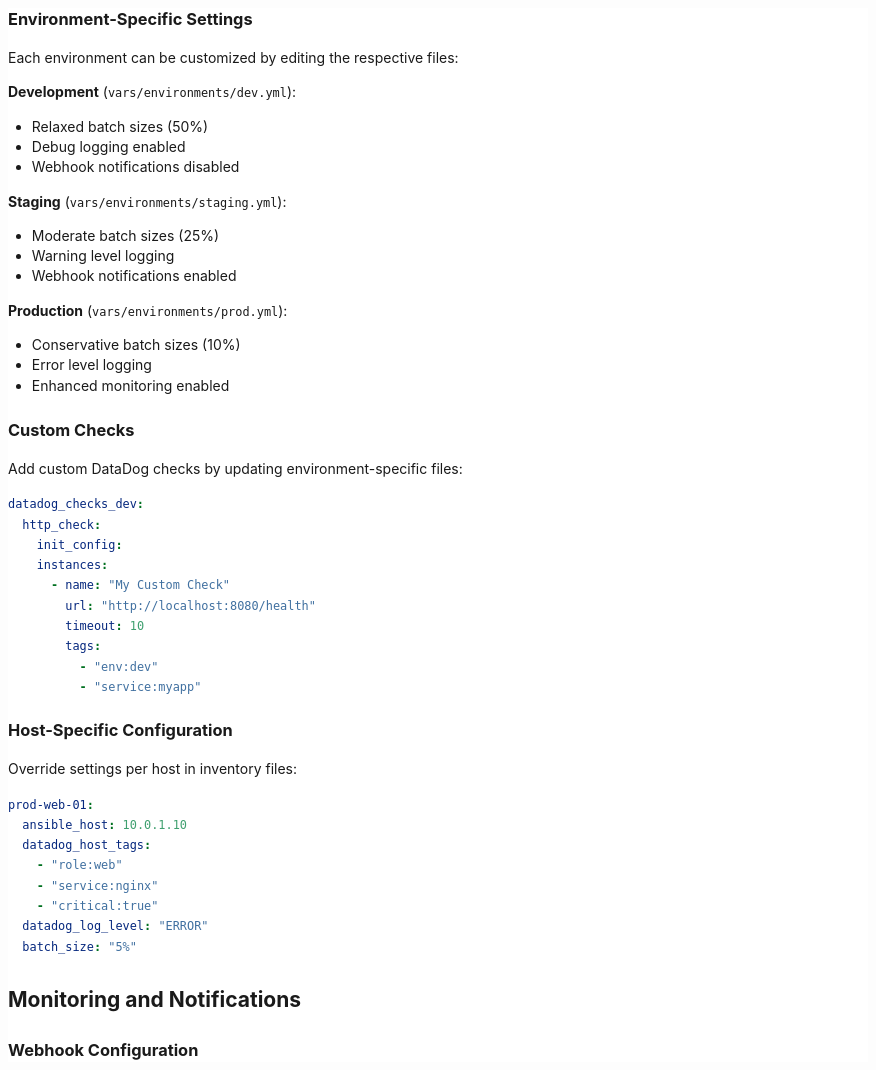 ### Environment-Specific Settings

Each environment can be customized by editing the respective files:

**Development** (`vars/environments/dev.yml`):
- Relaxed batch sizes (50%)
- Debug logging enabled
- Webhook notifications disabled

**Staging** (`vars/environments/staging.yml`):
- Moderate batch sizes (25%)
- Warning level logging
- Webhook notifications enabled

**Production** (`vars/environments/prod.yml`):
- Conservative batch sizes (10%)
- Error level logging
- Enhanced monitoring enabled

### Custom Checks

Add custom DataDog checks by updating environment-specific files:

```yaml
datadog_checks_dev:
  http_check:
    init_config:
    instances:
      - name: "My Custom Check"
        url: "http://localhost:8080/health"
        timeout: 10
        tags:
          - "env:dev"
          - "service:myapp"
```

### Host-Specific Configuration

Override settings per host in inventory files:

```yaml
prod-web-01:
  ansible_host: 10.0.1.10
  datadog_host_tags:
    - "role:web"
    - "service:nginx"
    - "critical:true"
  datadog_log_level: "ERROR"
  batch_size: "5%"
```

## Monitoring and Notifications

### Webhook Configuration
